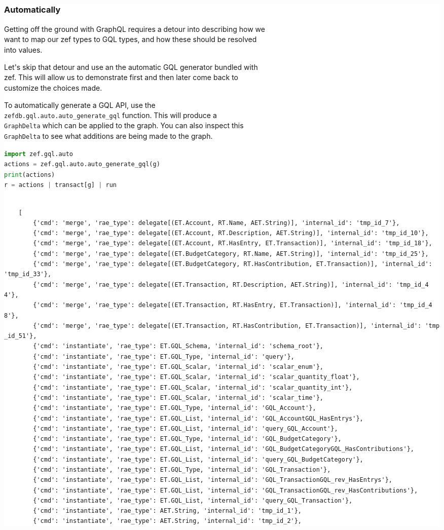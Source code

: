   
### Automatically  
  
Getting off the ground with GraphQL requires a detour into describing how we  
want to map our zef types to GQL types, and how these should be resolved  
into values.  
  
Let's skip that detour and use an the automatic GQL generator bundled with  
zef. This will allow us to demonstrate first and then later come back to  
customize the choices made.  
  
To automatically generate a GQL API, use the  
`zefdb.gql.auto.auto_generate_gql` function. This will produce a  
`GraphDelta` which can be applied to the graph. You can also inspect this  
`GraphDelta` to see what additions are being made to the graph.  
  
```python  
import zef.gql.auto  
actions = zef.gql.auto.auto_generate_gql(g)  
print(actions)  
r = actions | transact[g] | run  
```  
  
  
```  
  
    [  
        {'cmd': 'merge', 'rae_type': delegate[(ET.Account, RT.Name, AET.String)], 'internal_id': 'tmp_id_7'},  
        {'cmd': 'merge', 'rae_type': delegate[(ET.Account, RT.Description, AET.String)], 'internal_id': 'tmp_id_10'},  
        {'cmd': 'merge', 'rae_type': delegate[(ET.Account, RT.HasEntry, ET.Transaction)], 'internal_id': 'tmp_id_18'},  
        {'cmd': 'merge', 'rae_type': delegate[(ET.BudgetCategory, RT.Name, AET.String)], 'internal_id': 'tmp_id_25'},  
        {'cmd': 'merge', 'rae_type': delegate[(ET.BudgetCategory, RT.HasContribution, ET.Transaction)], 'internal_id': 'tmp_id_33'},  
        {'cmd': 'merge', 'rae_type': delegate[(ET.Transaction, RT.Description, AET.String)], 'internal_id': 'tmp_id_44'},  
        {'cmd': 'merge', 'rae_type': delegate[(ET.Transaction, RT.HasEntry, ET.Transaction)], 'internal_id': 'tmp_id_48'},  
        {'cmd': 'merge', 'rae_type': delegate[(ET.Transaction, RT.HasContribution, ET.Transaction)], 'internal_id': 'tmp_id_51'},  
        {'cmd': 'instantiate', 'rae_type': ET.GQL_Schema, 'internal_id': 'schema_root'},  
        {'cmd': 'instantiate', 'rae_type': ET.GQL_Type, 'internal_id': 'query'},  
        {'cmd': 'instantiate', 'rae_type': ET.GQL_Scalar, 'internal_id': 'scalar_enum'},  
        {'cmd': 'instantiate', 'rae_type': ET.GQL_Scalar, 'internal_id': 'scalar_quantity_float'},  
        {'cmd': 'instantiate', 'rae_type': ET.GQL_Scalar, 'internal_id': 'scalar_quantity_int'},  
        {'cmd': 'instantiate', 'rae_type': ET.GQL_Scalar, 'internal_id': 'scalar_time'},  
        {'cmd': 'instantiate', 'rae_type': ET.GQL_Type, 'internal_id': 'GQL_Account'},  
        {'cmd': 'instantiate', 'rae_type': ET.GQL_List, 'internal_id': 'GQL_AccountGQL_HasEntrys'},  
        {'cmd': 'instantiate', 'rae_type': ET.GQL_List, 'internal_id': 'query_GQL_Account'},  
        {'cmd': 'instantiate', 'rae_type': ET.GQL_Type, 'internal_id': 'GQL_BudgetCategory'},  
        {'cmd': 'instantiate', 'rae_type': ET.GQL_List, 'internal_id': 'GQL_BudgetCategoryGQL_HasContributions'},  
        {'cmd': 'instantiate', 'rae_type': ET.GQL_List, 'internal_id': 'query_GQL_BudgetCategory'},  
        {'cmd': 'instantiate', 'rae_type': ET.GQL_Type, 'internal_id': 'GQL_Transaction'},  
        {'cmd': 'instantiate', 'rae_type': ET.GQL_List, 'internal_id': 'GQL_TransactionGQL_rev_HasEntrys'},  
        {'cmd': 'instantiate', 'rae_type': ET.GQL_List, 'internal_id': 'GQL_TransactionGQL_rev_HasContributions'},  
        {'cmd': 'instantiate', 'rae_type': ET.GQL_List, 'internal_id': 'query_GQL_Transaction'},  
        {'cmd': 'instantiate', 'rae_type': AET.String, 'internal_id': 'tmp_id_1'},  
        {'cmd': 'instantiate', 'rae_type': AET.String, 'internal_id': 'tmp_id_2'},  
```